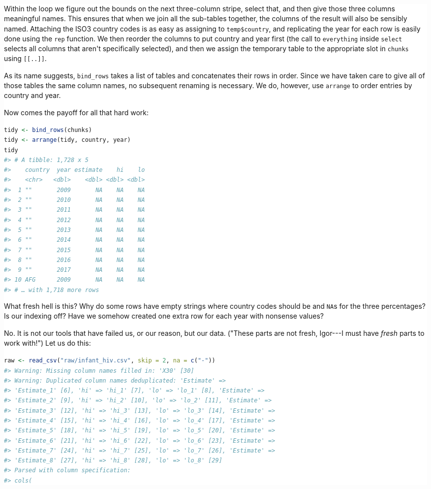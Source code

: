 Within the loop we figure out the bounds on the next three-column stripe,
select that,
and then give those three columns meaningful names.
This ensures that when we join all the sub-tables together,
the columns of the result will also be sensibly named.
Attaching the ISO3 country codes is as easy as assigning to `temp$country`,
and replicating the year for each row is easily done using the `rep` function.
We then reorder the columns to put country and year first
(the call to `everything` inside `select` selects all columns that aren't specifically selected),
and then we assign the temporary table to the appropriate slot in `chunks` using `[[..]]`.

As its name suggests,
`bind_rows` takes a list of tables and concatenates their rows in order.
Since we have taken care to give all of those tables the same column names,
no subsequent renaming is necessary.
We do,
however,
use `arrange` to order entries by country and year.

Now comes the payoff for all that hard work:


```r
tidy <- bind_rows(chunks)
tidy <- arrange(tidy, country, year)
tidy
#> # A tibble: 1,728 x 5
#>    country  year estimate    hi    lo
#>    <chr>   <dbl>    <dbl> <dbl> <dbl>
#>  1 ""       2009       NA    NA    NA
#>  2 ""       2010       NA    NA    NA
#>  3 ""       2011       NA    NA    NA
#>  4 ""       2012       NA    NA    NA
#>  5 ""       2013       NA    NA    NA
#>  6 ""       2014       NA    NA    NA
#>  7 ""       2015       NA    NA    NA
#>  8 ""       2016       NA    NA    NA
#>  9 ""       2017       NA    NA    NA
#> 10 AFG      2009       NA    NA    NA
#> # … with 1,718 more rows
```

What fresh hell is this?
Why do some rows have empty strings where country codes should be
and `NA`s for the three percentages?
Is our indexing off?
Have we somehow created one extra row for each year with nonsense values?

No.
It is not our tools that have failed us, or our reason, but our data.
("These parts are not fresh, Igor---I must have *fresh* parts to work with!")
Let us do this:


```r
raw <- read_csv("raw/infant_hiv.csv", skip = 2, na = c("-"))
#> Warning: Missing column names filled in: 'X30' [30]
#> Warning: Duplicated column names deduplicated: 'Estimate' =>
#> 'Estimate_1' [6], 'hi' => 'hi_1' [7], 'lo' => 'lo_1' [8], 'Estimate' =>
#> 'Estimate_2' [9], 'hi' => 'hi_2' [10], 'lo' => 'lo_2' [11], 'Estimate' =>
#> 'Estimate_3' [12], 'hi' => 'hi_3' [13], 'lo' => 'lo_3' [14], 'Estimate' =>
#> 'Estimate_4' [15], 'hi' => 'hi_4' [16], 'lo' => 'lo_4' [17], 'Estimate' =>
#> 'Estimate_5' [18], 'hi' => 'hi_5' [19], 'lo' => 'lo_5' [20], 'Estimate' =>
#> 'Estimate_6' [21], 'hi' => 'hi_6' [22], 'lo' => 'lo_6' [23], 'Estimate' =>
#> 'Estimate_7' [24], 'hi' => 'hi_7' [25], 'lo' => 'lo_7' [26], 'Estimate' =>
#> 'Estimate_8' [27], 'hi' => 'hi_8' [28], 'lo' => 'lo_8' [29]
#> Parsed with column specification:
#> cols(
```